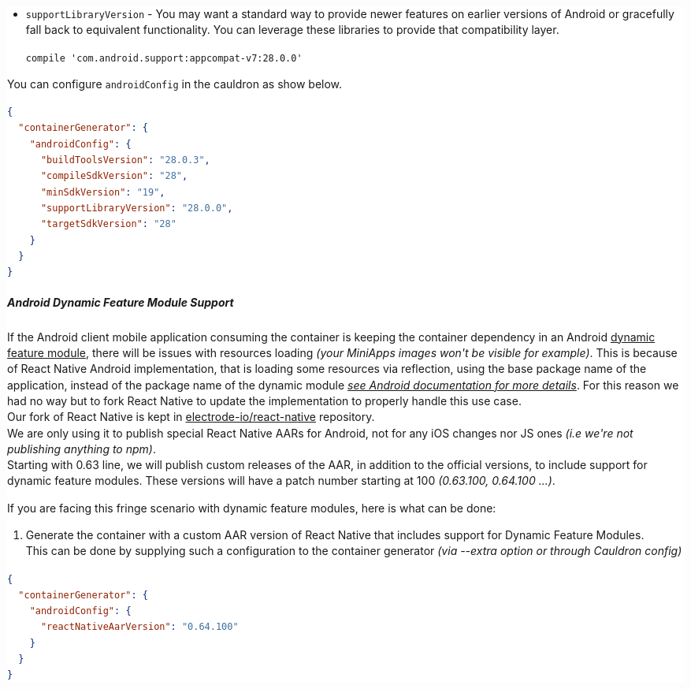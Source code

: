 - `supportLibraryVersion` - You may want a standard way to provide newer features on earlier versions of Android or gracefully fall back to equivalent functionality. You can leverage these libraries to provide that compatibility layer.

  ```grovy
  compile 'com.android.support:appcompat-v7:28.0.0'
  ```

You can configure `androidConfig` in the cauldron as show below.

```json
{
  "containerGenerator": {
    "androidConfig": {
      "buildToolsVersion": "28.0.3",
      "compileSdkVersion": "28",
      "minSdkVersion": "19",
      "supportLibraryVersion": "28.0.0",
      "targetSdkVersion": "28"
    }
  }
}
```

##### Android Dynamic Feature Module Support

If the Android client mobile application consuming the container is keeping the container dependency in an Android [dynamic feature module](https://developer.android.com/codelabs/on-demand-dynamic-delivery), there will be issues with resources loading _(your MiniApps images won't be visible for example)_. This is because of React Native Android implementation, that is loading some resources via reflection, using the base package name of the application, instead of the package name of the dynamic module _[see Android documentation for more details](https://developer.android.com/guide/playcore/feature-delivery#resource-uri)_. For this reason we had no way but to fork React Native to update the implementation to properly handle this use case.\
Our fork of React Native is kept in [electrode-io/react-native](https://github.com/electrode-io/react-native) repository.\
We are only using it to publish special React Native AARs for Android, not for any iOS changes nor JS ones _(i.e we're not publishing anything to npm)_.\
Starting with 0.63 line, we will publish custom releases of the AAR, in addition to the official versions, to include support for dynamic feature modules. These versions will have a patch number starting at 100 _(0.63.100, 0.64.100 ...)_.

If you are facing this fringe scenario with dynamic feature modules, here is what can be done:

1. Generate the container with a custom AAR version of React Native that includes support for Dynamic Feature Modules.\
This can be done by supplying such a configuration to the container generator _(via --extra option or through Cauldron config)_

```json
{
  "containerGenerator": {
    "androidConfig": {
      "reactNativeAarVersion": "0.64.100"
    }
  }
}
```
